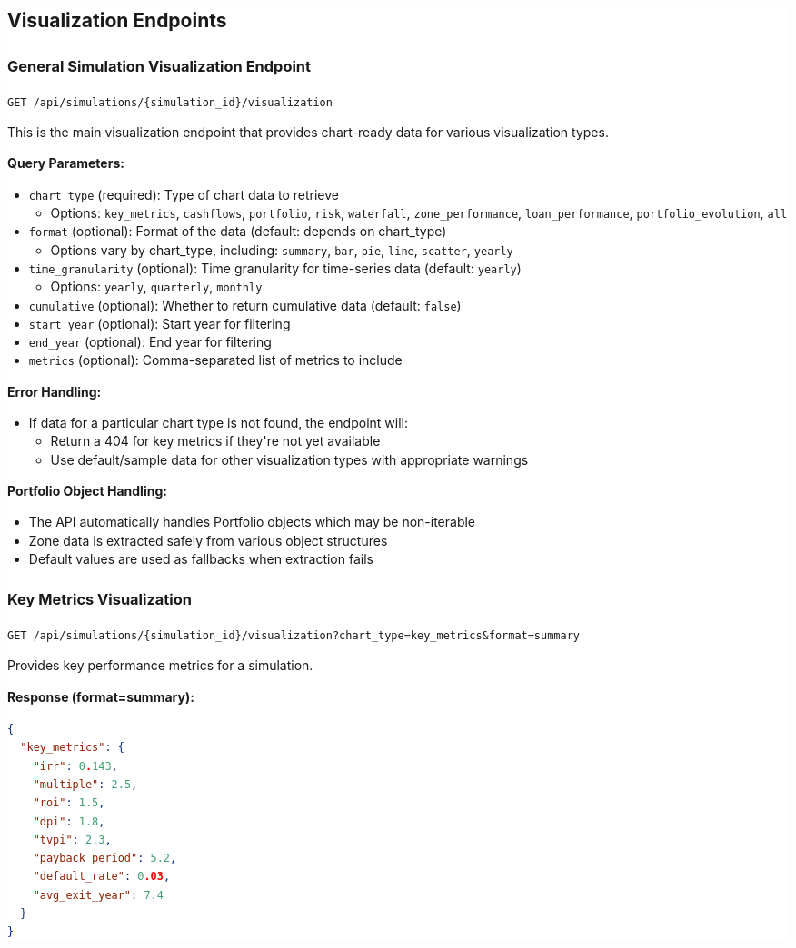## Visualization Endpoints

### General Simulation Visualization Endpoint

```
GET /api/simulations/{simulation_id}/visualization
```

This is the main visualization endpoint that provides chart-ready data for various visualization types.

**Query Parameters:**
- `chart_type` (required): Type of chart data to retrieve
  - Options: `key_metrics`, `cashflows`, `portfolio`, `risk`, `waterfall`, `zone_performance`, `loan_performance`, `portfolio_evolution`, `all`
- `format` (optional): Format of the data (default: depends on chart_type)
  - Options vary by chart_type, including: `summary`, `bar`, `pie`, `line`, `scatter`, `yearly`
- `time_granularity` (optional): Time granularity for time-series data (default: `yearly`)
  - Options: `yearly`, `quarterly`, `monthly`
- `cumulative` (optional): Whether to return cumulative data (default: `false`)
- `start_year` (optional): Start year for filtering
- `end_year` (optional): End year for filtering
- `metrics` (optional): Comma-separated list of metrics to include

**Error Handling:**
- If data for a particular chart type is not found, the endpoint will:
  - Return a 404 for key metrics if they're not yet available
  - Use default/sample data for other visualization types with appropriate warnings

**Portfolio Object Handling:**
- The API automatically handles Portfolio objects which may be non-iterable
- Zone data is extracted safely from various object structures
- Default values are used as fallbacks when extraction fails

### Key Metrics Visualization

```
GET /api/simulations/{simulation_id}/visualization?chart_type=key_metrics&format=summary
```

Provides key performance metrics for a simulation.

**Response (format=summary):**
```json
{
  "key_metrics": {
    "irr": 0.143,
    "multiple": 2.5,
    "roi": 1.5,
    "dpi": 1.8,
    "tvpi": 2.3,
    "payback_period": 5.2,
    "default_rate": 0.03,
    "avg_exit_year": 7.4
  }
}
```

